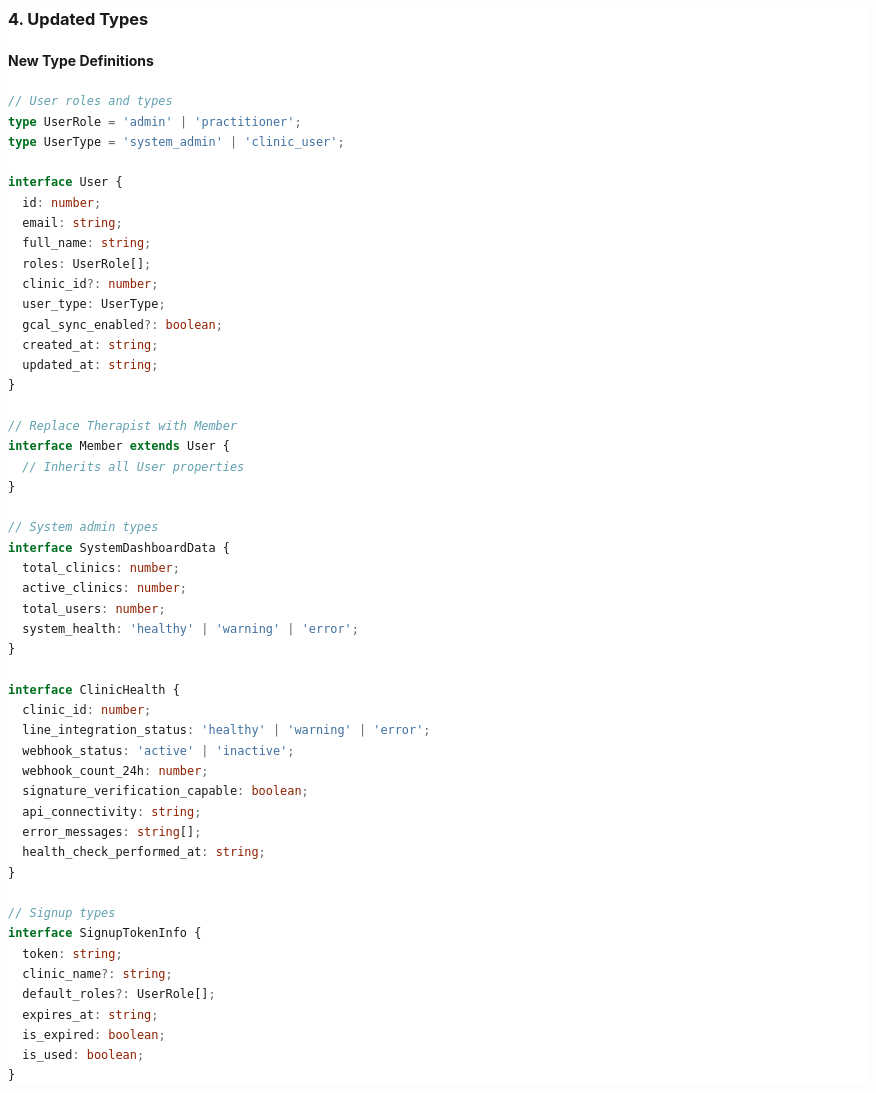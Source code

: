 ### 4. Updated Types

#### New Type Definitions
```typescript
// User roles and types
type UserRole = 'admin' | 'practitioner';
type UserType = 'system_admin' | 'clinic_user';

interface User {
  id: number;
  email: string;
  full_name: string;
  roles: UserRole[];
  clinic_id?: number;
  user_type: UserType;
  gcal_sync_enabled?: boolean;
  created_at: string;
  updated_at: string;
}

// Replace Therapist with Member
interface Member extends User {
  // Inherits all User properties
}

// System admin types
interface SystemDashboardData {
  total_clinics: number;
  active_clinics: number;
  total_users: number;
  system_health: 'healthy' | 'warning' | 'error';
}

interface ClinicHealth {
  clinic_id: number;
  line_integration_status: 'healthy' | 'warning' | 'error';
  webhook_status: 'active' | 'inactive';
  webhook_count_24h: number;
  signature_verification_capable: boolean;
  api_connectivity: string;
  error_messages: string[];
  health_check_performed_at: string;
}

// Signup types
interface SignupTokenInfo {
  token: string;
  clinic_name?: string;
  default_roles?: UserRole[];
  expires_at: string;
  is_expired: boolean;
  is_used: boolean;
}
```
